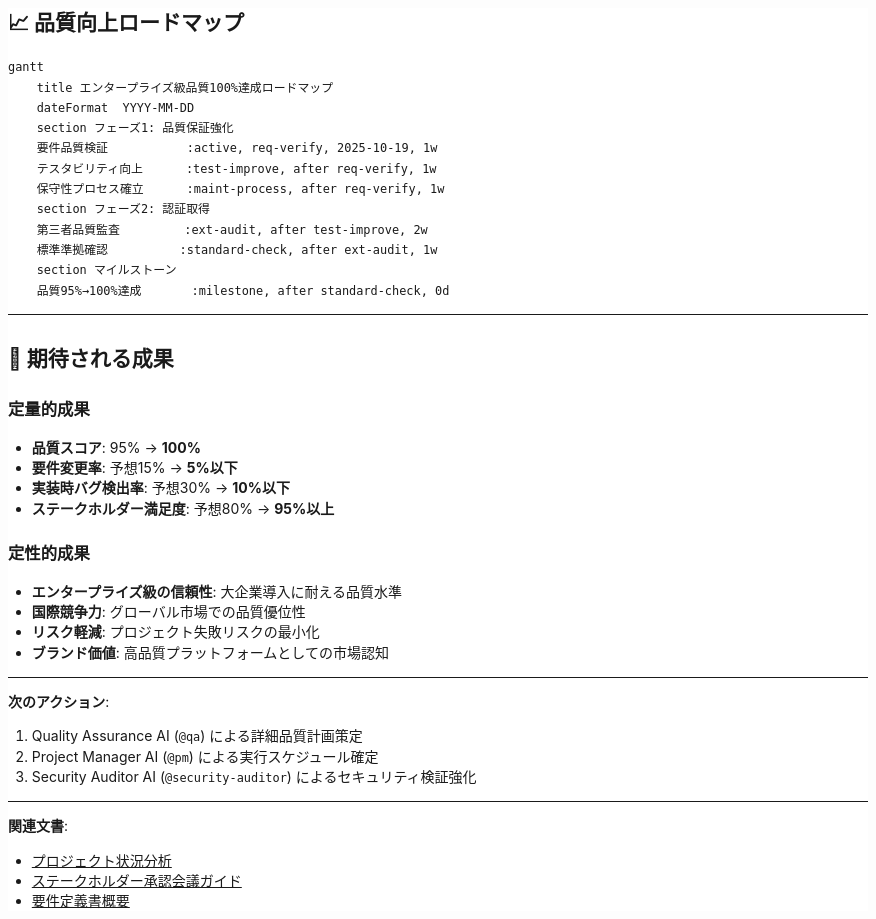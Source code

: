 
## 📈 品質向上ロードマップ

```mermaid
gantt
    title エンタープライズ級品質100%達成ロードマップ
    dateFormat  YYYY-MM-DD
    section フェーズ1: 品質保証強化
    要件品質検証           :active, req-verify, 2025-10-19, 1w
    テスタビリティ向上      :test-improve, after req-verify, 1w
    保守性プロセス確立      :maint-process, after req-verify, 1w
    section フェーズ2: 認証取得
    第三者品質監査         :ext-audit, after test-improve, 2w
    標準準拠確認          :standard-check, after ext-audit, 1w
    section マイルストーン
    品質95%→100%達成       :milestone, after standard-check, 0d
```

---

## 🎉 期待される成果

### 定量的成果
- **品質スコア**: 95% → **100%**
- **要件変更率**: 予想15% → **5%以下**
- **実装時バグ検出率**: 予想30% → **10%以下**
- **ステークホルダー満足度**: 予想80% → **95%以上**

### 定性的成果
- **エンタープライズ級の信頼性**: 大企業導入に耐える品質水準
- **国際競争力**: グローバル市場での品質優位性
- **リスク軽減**: プロジェクト失敗リスクの最小化
- **ブランド価値**: 高品質プラットフォームとしての市場認知

---

**次のアクション**: 
1. Quality Assurance AI (`@qa`) による詳細品質計画策定
2. Project Manager AI (`@pm`) による実行スケジュール確定
3. Security Auditor AI (`@security-auditor`) によるセキュリティ検証強化

---

**関連文書**:
- [プロジェクト状況分析](project-analysis-next-steps-20251019.md)
- [ステークホルダー承認会議ガイド](stakeholder-approval-meeting-guide-20251019.md)
- [要件定義書概要](requirements/00-requirements-overview.md)